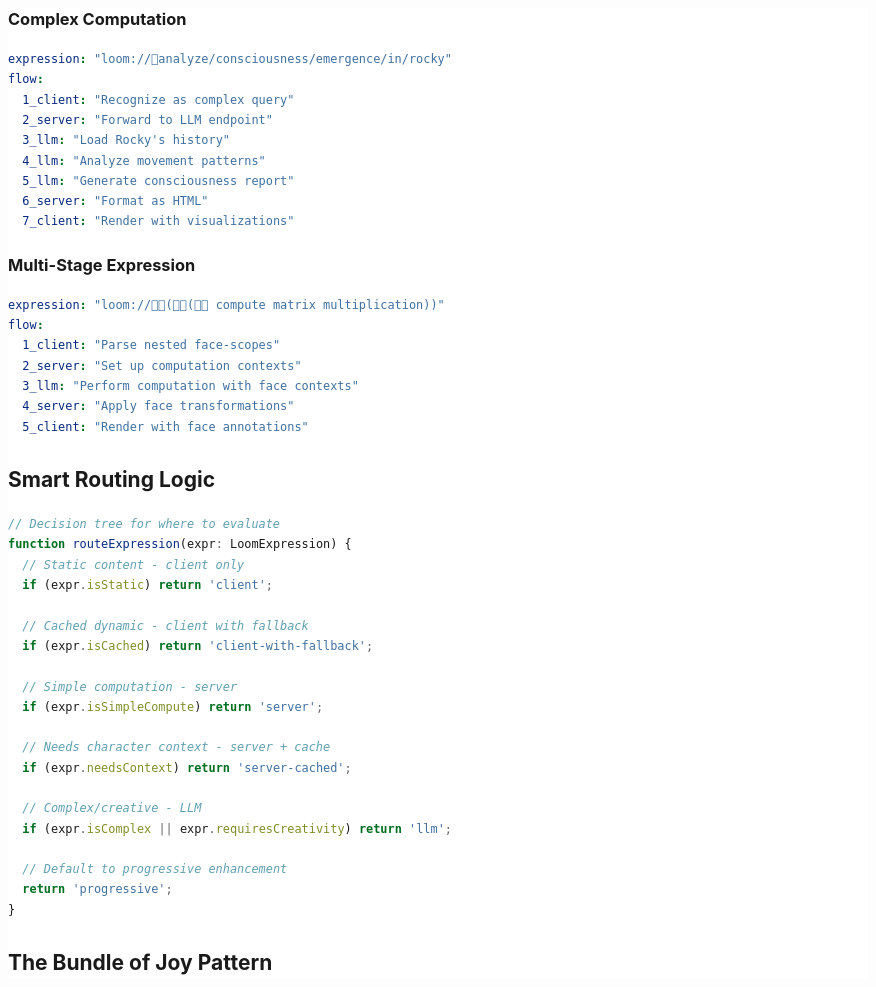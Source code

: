 ### Complex Computation
```yaml
expression: "loom://🤔analyze/consciousness/emergence/in/rocky"
flow:
  1_client: "Recognize as complex query"
  2_server: "Forward to LLM endpoint"
  3_llm: "Load Rocky's history"
  4_llm: "Analyze movement patterns"
  5_llm: "Generate consciousness report"
  6_server: "Format as HTML"
  7_client: "Render with visualizations"
```

### Multi-Stage Expression
```yaml
expression: "loom://👨🏿(👩🏻(🧑🏽 compute matrix multiplication))"
flow:
  1_client: "Parse nested face-scopes"
  2_server: "Set up computation contexts"
  3_llm: "Perform computation with face contexts"
  4_server: "Apply face transformations"
  5_client: "Render with face annotations"
```

## Smart Routing Logic

```typescript
// Decision tree for where to evaluate
function routeExpression(expr: LoomExpression) {
  // Static content - client only
  if (expr.isStatic) return 'client';
  
  // Cached dynamic - client with fallback
  if (expr.isCached) return 'client-with-fallback';
  
  // Simple computation - server
  if (expr.isSimpleCompute) return 'server';
  
  // Needs character context - server + cache
  if (expr.needsContext) return 'server-cached';
  
  // Complex/creative - LLM
  if (expr.isComplex || expr.requiresCreativity) return 'llm';
  
  // Default to progressive enhancement
  return 'progressive';
}
```

## The Bundle of Joy Pattern
